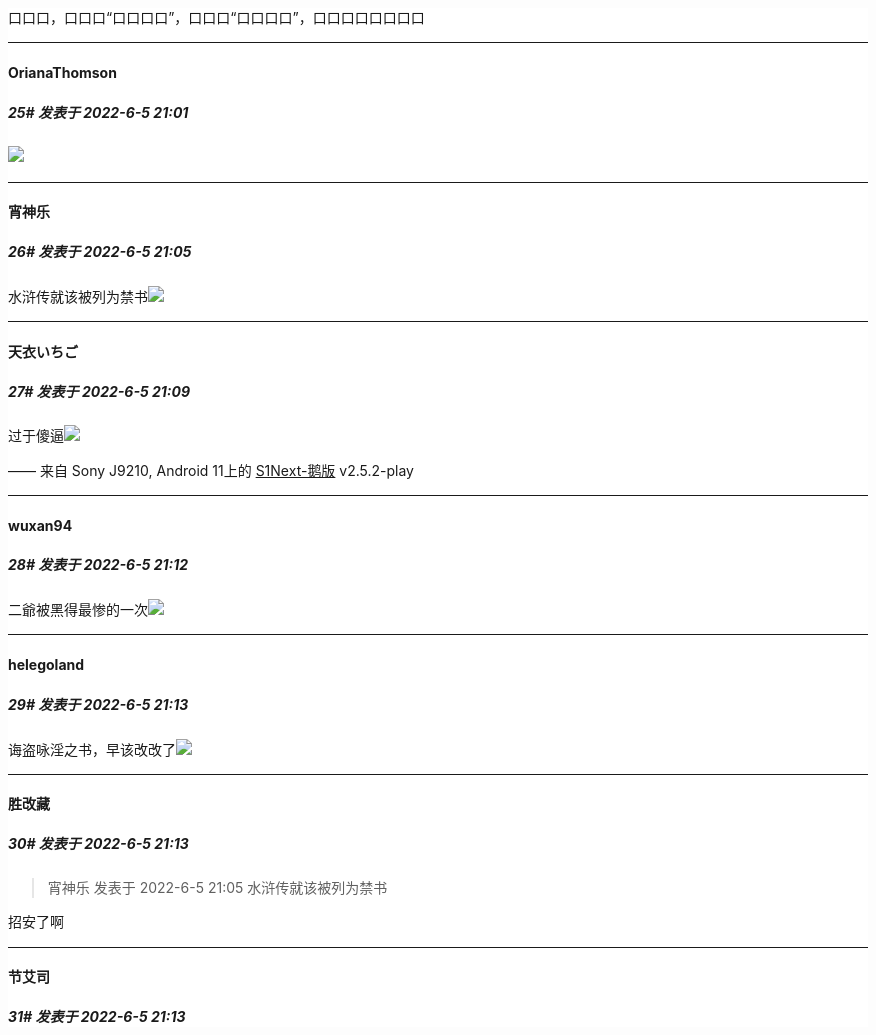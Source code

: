 口口口，口口口“口口口口”，口口口“口口口口”，口口口口口口口口

*****

####  OrianaThomson  
##### 25#       发表于 2022-6-5 21:01

<img src="https://static.saraba1st.com/image/smiley/face2017/067.png" referrerpolicy="no-referrer">

*****

####  宵神乐  
##### 26#       发表于 2022-6-5 21:05

水浒传就该被列为禁书<img src="https://static.saraba1st.com/image/smiley/face2017/037.png" referrerpolicy="no-referrer">

*****

####  天衣いちご  
##### 27#       发表于 2022-6-5 21:09

过于傻逼<img src="https://static.saraba1st.com/image/smiley/face2017/002.png" referrerpolicy="no-referrer">

—— 来自 Sony J9210, Android 11上的 [S1Next-鹅版](https://github.com/ykrank/S1-Next/releases) v2.5.2-play

*****

####  wuxan94  
##### 28#       发表于 2022-6-5 21:12

二爺被黑得最惨的一次<img src="https://static.saraba1st.com/image/smiley/face2017/067.png" referrerpolicy="no-referrer">

*****

####  helegoland  
##### 29#       发表于 2022-6-5 21:13

诲盗咏淫之书，早该改改了<img src="https://static.saraba1st.com/image/smiley/face2017/067.png" referrerpolicy="no-referrer">

*****

####  胜改藏  
##### 30#       发表于 2022-6-5 21:13

<blockquote>宵神乐 发表于 2022-6-5 21:05
水浒传就该被列为禁书</blockquote>
招安了啊



*****

####  节艾司  
##### 31#       发表于 2022-6-5 21:13

